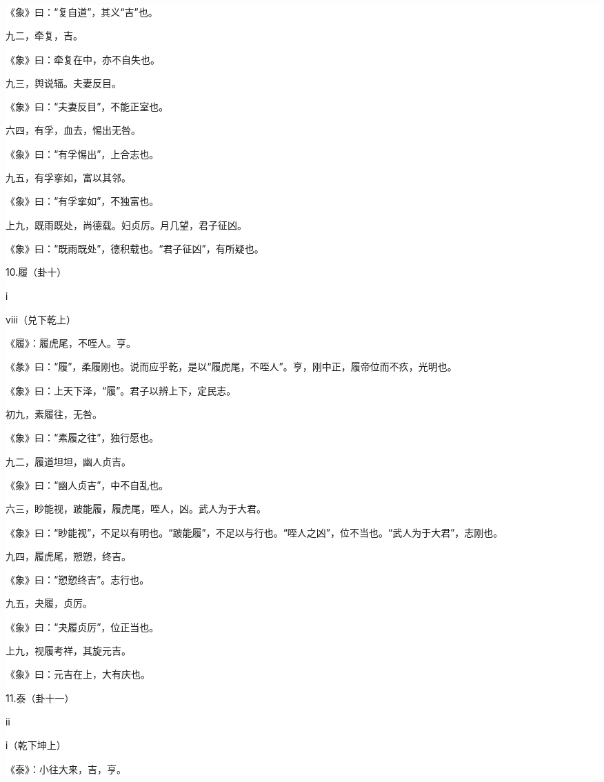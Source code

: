 《象》曰：“复自道”，其义“吉”也。  

九二，牵复，吉。  

《象》曰：牵复在中，亦不自失也。  

九三，舆说辐。夫妻反目。  

《象》曰：“夫妻反目”，不能正室也。  

六四，有孚，血去，惕出无咎。  

《象》曰：“有孚惕出”，上合志也。  

九五，有孚挛如，富以其邻。  

《象》曰：“有孚挛如”，不独富也。  

上九，既雨既处，尚德载。妇贞厉。月几望，君子征凶。  

《象》曰：“既雨既处”，德积载也。“君子征凶”，有所疑也。  

10.履（卦十）  

ⅰ  

ⅷ（兑下乾上）  

《履》：履虎尾，不咥人。亨。  

《彖》曰：“履”，柔履刚也。说而应乎乾，是以“履虎尾，不咥人”。亨，刚中正，履帝位而不疚，光明也。  

《象》曰：上天下泽，“履”。君子以辨上下，定民志。  

初九，素履往，无咎。  

《象》曰：“素履之往”，独行愿也。  

九二，履道坦坦，幽人贞吉。  

《象》曰：“幽人贞吉”，中不自乱也。  

六三，眇能视，跛能履，履虎尾，咥人，凶。武人为于大君。  

《象》曰：“眇能视”，不足以有明也。“跛能履”，不足以与行也。“咥人之凶”，位不当也。“武人为于大君”，志刚也。  

九四，履虎尾，愬愬，终吉。  

《象》曰：“愬愬终吉”。志行也。  

九五，夬履，贞厉。  

《象》曰：“夬履贞厉”，位正当也。  

上九，视履考祥，其旋元吉。  

《象》曰：元吉在上，大有庆也。  

11.泰（卦十一）  

ⅱ  

ⅰ（乾下坤上）  

《泰》：小往大来，吉，亨。  
